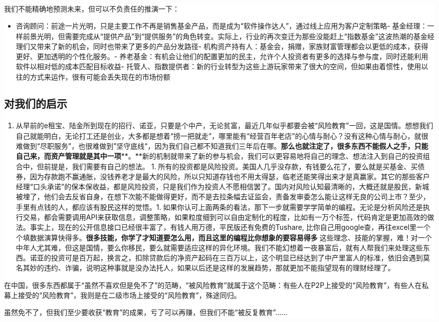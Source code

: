 我们不能精确地预测未来，但可以不负责任的推演一下：
- 咨询顾问：前途一片光明，只是主要工作不再是销售基金产品，而是成为“软件操作达人”，通过线上应用为客户定制策略- 基金经理：一样前景光明，但需要完成从“提供产品”到“提供服务”的角色转变。实际上，行业的再次变迁为那些没能赶上“指数基金”这波热潮的基金经理们又带来了新的机会，同时也带来了更多的产品分发路径- 机构资产持有人：基金会，捐赠，家族财富管理都会以更低的成本，获得更好、更加透明的个性化服务。- 养老基金：有机会让他们的配置更加的民主，允许个人投资者有更多的选择与参与度，同时还能利用软件以相对低的成本匹配目标收益- 托管人、指数提供者：新的行业转型为这些上游玩家带来了很大的空间，但如果由着惯性，使用以往的方式来运作，很有可能会丢失现在的市场份额
## 对我们的启示
1. 从早前的e租宝、陆金所到现在的招行、诺亚，只要是个中产，无论贫富，最近几年似乎都要会被“风险教育”一回，这是国情。想想我们自己就能明白，无论打工还是创业，大多都是想着“捞一把就走”，哪里能有“经营百年老店”的心情与耐心？没有这种心情与耐心，就很难做到“尽职服务”，也很难做到”坚守底线“，因为我们自己都不知道我们三年后在哪。**那么也就注定了，很多东西不能假人之手，只能自己来，而资产管理就是其中一项****。**新的机制就带来了新的参与机会，我们可以更容易地将自己的理念、想法注入到自己的投资组合中，但前提是，我们需要有自己的想法。 1. 所有的投资都是风险投资。美国人几乎没存款，有钱要么花了，要么就是买基金、买债券，因为存款跑不赢通胀，没钱养老才是最大的风险，所以只知道存钱也不用太得瑟，临老还能笑得出来才是真赢家。其它的那些客户经理“口头承诺”的保本保收益，都是风险投资，只是我们作为投资人不愿相信罢了。国内对风险认知最清晰的，大概还就是股民，新城被埋了，他们会去反省自身，在想下次能不能做得更好，而不是去拉条幅去证监会，责备发审委怎么能让这样无良的公司上市？至少，手里有点钱的人，都应该有股民这样的觉悟。1. 如果你认可上面两条的看法，那下一步就需要学学简单的编程。无论是分析风险还是执行交易，都会需要调用API来获取信息，调整策略，如果粒度细到可以自由定制化的程度，比如有一万个标签，代码肯定是更加高效的做法。事实上，现在的公开信息接口已经很丰富了，有钱人用万德，平民版还有免费的Tushare, 比你自己用google查，再往excel里一个个填数据演算快得多。**很多技能，你学了才知道要怎么用，而且这里的编程比你想象的要容易得多**
这些理念、技能的掌握，难！对一个中年人尤其难，但这是国情，要么你移民，要么就需要适应这样的异化环境。我们不能幻想着一夜暴富后，就有人帮我们来处理这些东西。诺亚的投资可是百万起，换言之，扣除贷款后的净资产起码在三百万以上，这个明显已经达到了中产里富人的标准，依旧会遇到莫名其妙的违约、诈骗，说明这种事就是没办法托人，如果以后还是这样的发展趋势，那就更加不能指望现有的理财经理了。

在中国，很多东西都属于“虽然不喜欢但是免不了”的范畴，“被风险教育”就属于这个范畴：有些人在P2P上接受的“风险教育”，有些人在私募上接受的“风险教育”，我则是在二级市场上接受的“风险教育”，殊途同归。

虽然免不了，但我们至少要收获“教育”的成果，亏了可以再赚，但我们不能“被反复教育”……










